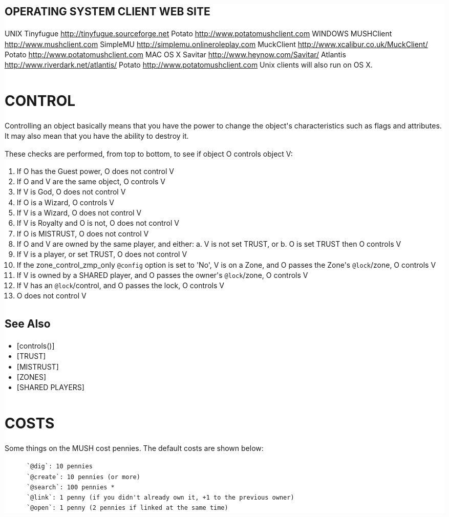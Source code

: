   OPERATING
  SYSTEM          CLIENT      WEB SITE
  -----------------------------------------------------------------------
  UNIX            Tinyfugue   http://tinyfugue.sourceforge.net
                  Potato      http://www.potatomushclient.com
  WINDOWS         MUSHClient  http://www.mushclient.com
                  SimpleMU    http://simplemu.onlineroleplay.com
                  MuckClient  http://www.xcalibur.co.uk/MuckClient/
                  Potato      http://www.potatomushclient.com
  MAC OS X        Savitar     http://www.heynow.com/Savitar/
                  Atlantis    http://www.riverdark.net/atlantis/
                  Potato      http://www.potatomushclient.com
                  Unix clients will also run on OS X.

# CONTROL
  Controlling an object basically means that you have the power to change the object's characteristics such as flags and attributes. It may also mean that you have the ability to destroy it.

  These checks are performed, from top to bottom, to see if object O controls object V:
   1. If O has the Guest power, O does not control V
   2. If O and V are the same object, O controls V
   3. If V is God, O does not control V
   4. If O is a Wizard, O controls V
   5. If V is a Wizard, O does not control V
   6. If V is Royalty and O is not, O does not control V
   7. If O is MISTRUST, O does not control V
   8. If O and V are owned by the same player, and either:
       a. V is not set TRUST, or
       b. O is set TRUST
      then O controls V
   9. If V is a player, or set TRUST, O does not control V
  10. If the zone_control_zmp_only `@config` option is set to 'No', V is on a Zone, and O passes the Zone's `@lock`/zone, O controls V
  11. If V is owned by a SHARED player, and O passes the owner's `@lock`/zone, O controls V
  12. If V has an `@lock`/control, and O passes the lock, O controls V
  13. O does not control V


## See Also
- [controls()]
- [TRUST]
- [MISTRUST]
- [ZONES]
- [SHARED PLAYERS]

# COSTS
  Some things on the MUSH cost pennies. The default costs are shown below:

          `@dig`: 10 pennies
          `@create`: 10 pennies (or more)
          `@search`: 100 pennies *
          `@link`: 1 penny (if you didn't already own it, +1 to the previous owner)
          `@open`: 1 penny (2 pennies if linked at the same time)
